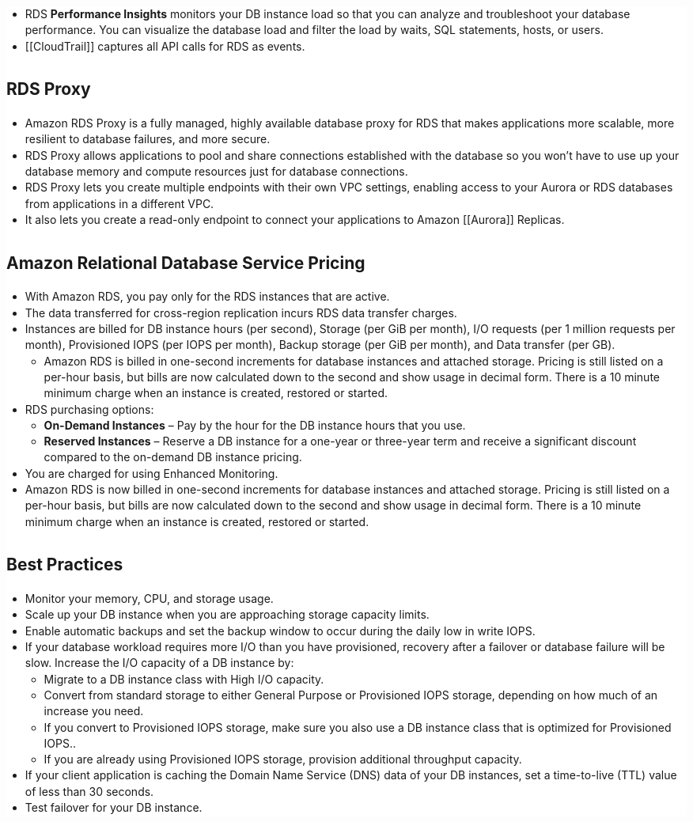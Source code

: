 - RDS **Performance Insights** monitors your DB instance load so that you can analyze and troubleshoot your database performance. You can visualize the database load and filter the load by waits, SQL statements, hosts, or users.
- [[CloudTrail]] captures all API calls for RDS as events.

## RDS Proxy

- Amazon RDS Proxy is a fully managed, highly available database proxy for RDS that makes applications more scalable, more resilient to database failures, and more secure.
- RDS Proxy allows applications to pool and share connections established with the database so you won’t have to use up your database memory and compute resources just for database connections.
- RDS Proxy lets you create multiple endpoints with their own VPC settings, enabling access to your Aurora or RDS databases from applications in a different VPC.
- It also lets you create a read-only endpoint to connect your applications to Amazon [[Aurora]] Replicas.

## **Amazon Relational Database Service Pricing**

- With Amazon RDS, you pay only for the RDS instances that are active.
- The data transferred for cross-region replication incurs RDS data transfer charges.
- Instances are billed for DB instance hours (per second), Storage (per GiB per month), I/O requests (per 1 million requests per month), Provisioned IOPS (per IOPS per month), Backup storage (per GiB per month), and Data transfer (per GB).
    - Amazon RDS is billed in one-second increments for database instances and attached storage. Pricing is still listed on a per-hour basis, but bills are now calculated down to the second and show usage in decimal form. There is a 10 minute minimum charge when an instance is created, restored or started.
- RDS purchasing options:
    - **On-Demand Instances** – Pay by the hour for the DB instance hours that you use.
    - **Reserved Instances** – Reserve a DB instance for a one-year or three-year term and receive a significant discount compared to the on-demand DB instance pricing.
- You are charged for using Enhanced Monitoring.
- Amazon RDS is now billed in one-second increments for database instances and attached storage. Pricing is still listed on a per-hour basis, but bills are now calculated down to the second and show usage in decimal form. There is a 10 minute minimum charge when an instance is created, restored or started.

## **Best Practices**

- Monitor your memory, CPU, and storage usage.
- Scale up your DB instance when you are approaching storage capacity limits.
- Enable automatic backups and set the backup window to occur during the daily low in write IOPS.
- If your database workload requires more I/O than you have provisioned, recovery after a failover or database failure will be slow. Increase the I/O capacity of a DB instance by:
    - Migrate to a DB instance class with High I/O capacity.
    - Convert from standard storage to either General Purpose or Provisioned IOPS storage, depending on how much of an increase you need.
    - If you convert to Provisioned IOPS storage, make sure you also use a DB instance class that is optimized for Provisioned IOPS..
    - If you are already using Provisioned IOPS storage, provision additional throughput capacity.
- If your client application is caching the Domain Name Service (DNS) data of your DB instances, set a time-to-live (TTL) value of less than 30 seconds.
- Test failover for your DB instance.